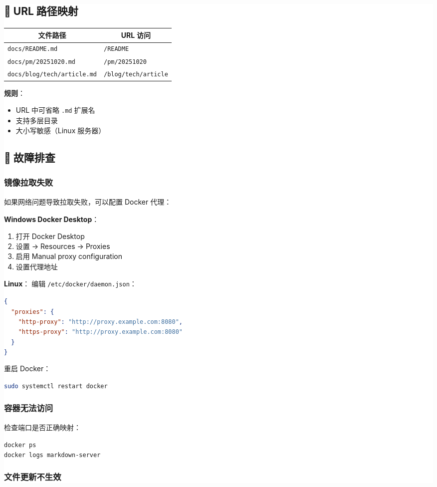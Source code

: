 ## 📝 URL 路径映射

| 文件路径 | URL 访问 |
|---------|---------|
| `docs/README.md` | `/README` |
| `docs/pm/20251020.md` | `/pm/20251020` |
| `docs/blog/tech/article.md` | `/blog/tech/article` |

**规则**：
- URL 中可省略 `.md` 扩展名
- 支持多层目录
- 大小写敏感（Linux 服务器）

## 🐛 故障排查

### 镜像拉取失败

如果网络问题导致拉取失败，可以配置 Docker 代理：

**Windows Docker Desktop**：
1. 打开 Docker Desktop
2. 设置 -> Resources -> Proxies
3. 启用 Manual proxy configuration
4. 设置代理地址

**Linux**：
编辑 `/etc/docker/daemon.json`：

```json
{
  "proxies": {
    "http-proxy": "http://proxy.example.com:8080",
    "https-proxy": "http://proxy.example.com:8080"
  }
}
```

重启 Docker：
```bash
sudo systemctl restart docker
```

### 容器无法访问

检查端口是否正确映射：

```bash
docker ps
docker logs markdown-server
```

### 文件更新不生效
